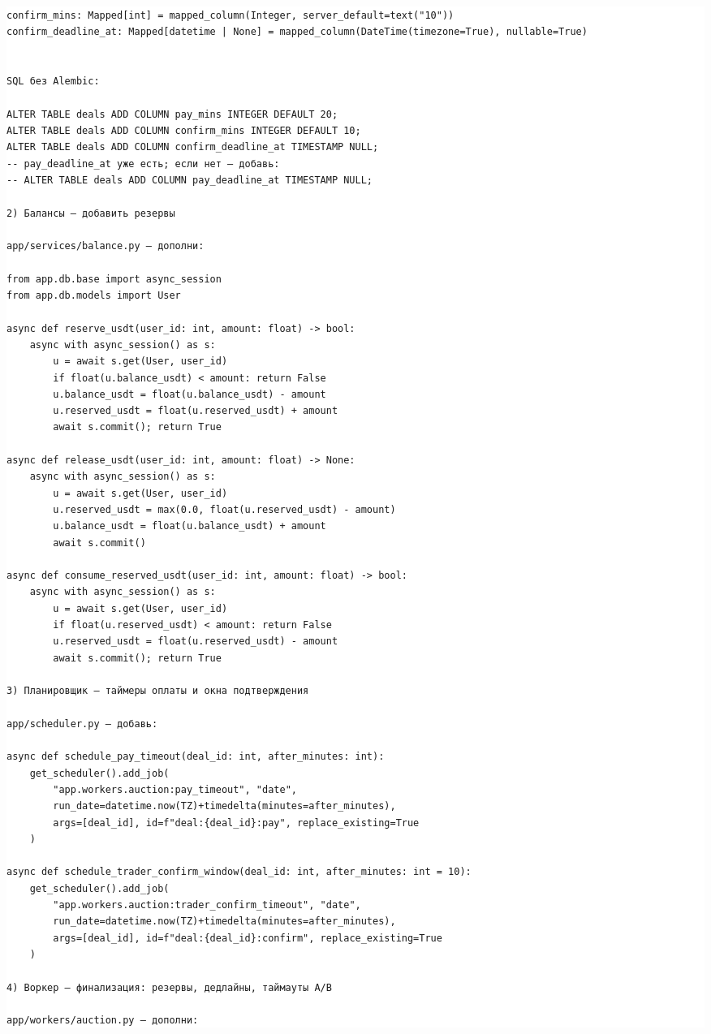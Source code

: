 ```
confirm_mins: Mapped[int] = mapped_column(Integer, server_default=text("10"))
confirm_deadline_at: Mapped[datetime | None] = mapped_column(DateTime(timezone=True), nullable=True)


SQL без Alembic:

ALTER TABLE deals ADD COLUMN pay_mins INTEGER DEFAULT 20;
ALTER TABLE deals ADD COLUMN confirm_mins INTEGER DEFAULT 10;
ALTER TABLE deals ADD COLUMN confirm_deadline_at TIMESTAMP NULL;
-- pay_deadline_at уже есть; если нет — добавь:
-- ALTER TABLE deals ADD COLUMN pay_deadline_at TIMESTAMP NULL;

2) Балансы — добавить резервы

app/services/balance.py — дополни:

from app.db.base import async_session
from app.db.models import User

async def reserve_usdt(user_id: int, amount: float) -> bool:
    async with async_session() as s:
        u = await s.get(User, user_id)
        if float(u.balance_usdt) < amount: return False
        u.balance_usdt = float(u.balance_usdt) - amount
        u.reserved_usdt = float(u.reserved_usdt) + amount
        await s.commit(); return True

async def release_usdt(user_id: int, amount: float) -> None:
    async with async_session() as s:
        u = await s.get(User, user_id)
        u.reserved_usdt = max(0.0, float(u.reserved_usdt) - amount)
        u.balance_usdt = float(u.balance_usdt) + amount
        await s.commit()

async def consume_reserved_usdt(user_id: int, amount: float) -> bool:
    async with async_session() as s:
        u = await s.get(User, user_id)
        if float(u.reserved_usdt) < amount: return False
        u.reserved_usdt = float(u.reserved_usdt) - amount
        await s.commit(); return True

3) Планировщик — таймеры оплаты и окна подтверждения

app/scheduler.py — добавь:

async def schedule_pay_timeout(deal_id: int, after_minutes: int):
    get_scheduler().add_job(
        "app.workers.auction:pay_timeout", "date",
        run_date=datetime.now(TZ)+timedelta(minutes=after_minutes),
        args=[deal_id], id=f"deal:{deal_id}:pay", replace_existing=True
    )

async def schedule_trader_confirm_window(deal_id: int, after_minutes: int = 10):
    get_scheduler().add_job(
        "app.workers.auction:trader_confirm_timeout", "date",
        run_date=datetime.now(TZ)+timedelta(minutes=after_minutes),
        args=[deal_id], id=f"deal:{deal_id}:confirm", replace_existing=True
    )

4) Воркер — финализация: резервы, дедлайны, таймауты A/B

app/workers/auction.py — дополни:
```